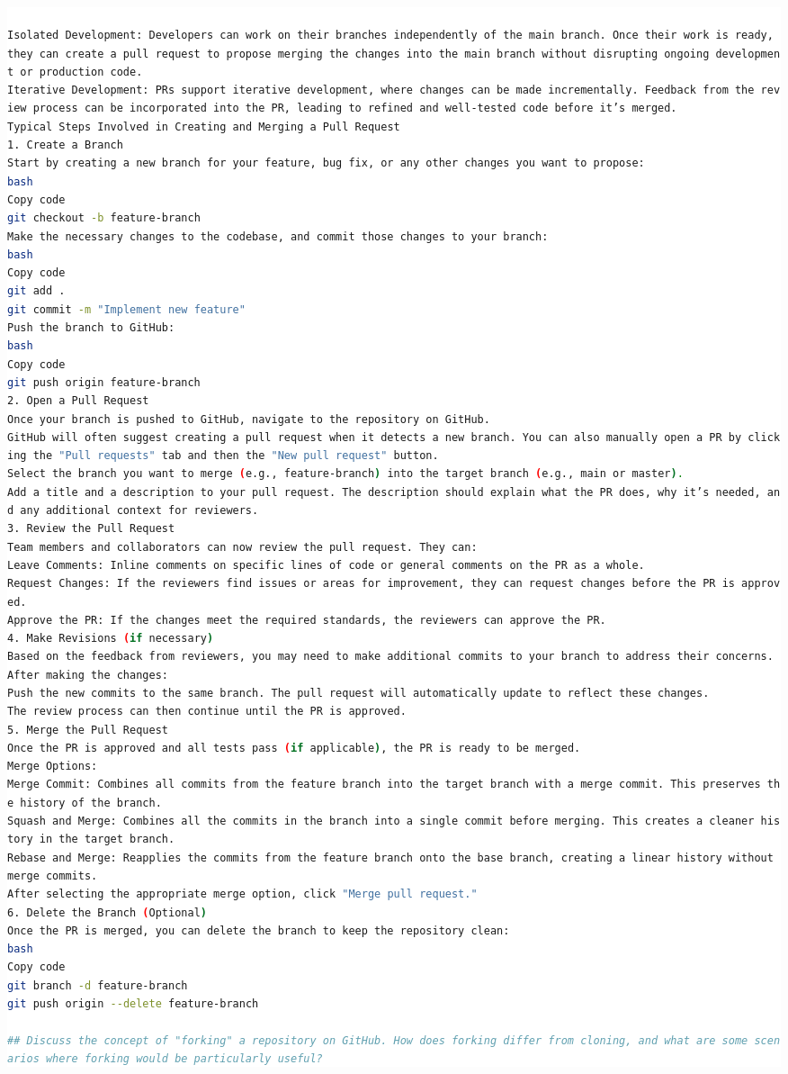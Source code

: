    ```bash

Isolated Development: Developers can work on their branches independently of the main branch. Once their work is ready, they can create a pull request to propose merging the changes into the main branch without disrupting ongoing development or production code.
Iterative Development: PRs support iterative development, where changes can be made incrementally. Feedback from the review process can be incorporated into the PR, leading to refined and well-tested code before it’s merged.
Typical Steps Involved in Creating and Merging a Pull Request
1. Create a Branch
Start by creating a new branch for your feature, bug fix, or any other changes you want to propose:
bash
Copy code
git checkout -b feature-branch
Make the necessary changes to the codebase, and commit those changes to your branch:
bash
Copy code
git add .
git commit -m "Implement new feature"
Push the branch to GitHub:
bash
Copy code
git push origin feature-branch
2. Open a Pull Request
Once your branch is pushed to GitHub, navigate to the repository on GitHub.
GitHub will often suggest creating a pull request when it detects a new branch. You can also manually open a PR by clicking the "Pull requests" tab and then the "New pull request" button.
Select the branch you want to merge (e.g., feature-branch) into the target branch (e.g., main or master).
Add a title and a description to your pull request. The description should explain what the PR does, why it’s needed, and any additional context for reviewers.
3. Review the Pull Request
Team members and collaborators can now review the pull request. They can:
Leave Comments: Inline comments on specific lines of code or general comments on the PR as a whole.
Request Changes: If the reviewers find issues or areas for improvement, they can request changes before the PR is approved.
Approve the PR: If the changes meet the required standards, the reviewers can approve the PR.
4. Make Revisions (if necessary)
Based on the feedback from reviewers, you may need to make additional commits to your branch to address their concerns. After making the changes:
Push the new commits to the same branch. The pull request will automatically update to reflect these changes.
The review process can then continue until the PR is approved.
5. Merge the Pull Request
Once the PR is approved and all tests pass (if applicable), the PR is ready to be merged.
Merge Options:
Merge Commit: Combines all commits from the feature branch into the target branch with a merge commit. This preserves the history of the branch.
Squash and Merge: Combines all the commits in the branch into a single commit before merging. This creates a cleaner history in the target branch.
Rebase and Merge: Reapplies the commits from the feature branch onto the base branch, creating a linear history without merge commits.
After selecting the appropriate merge option, click "Merge pull request."
6. Delete the Branch (Optional)
Once the PR is merged, you can delete the branch to keep the repository clean:
bash
Copy code
git branch -d feature-branch
git push origin --delete feature-branch

## Discuss the concept of "forking" a repository on GitHub. How does forking differ from cloning, and what are some scenarios where forking would be particularly useful?
   ```